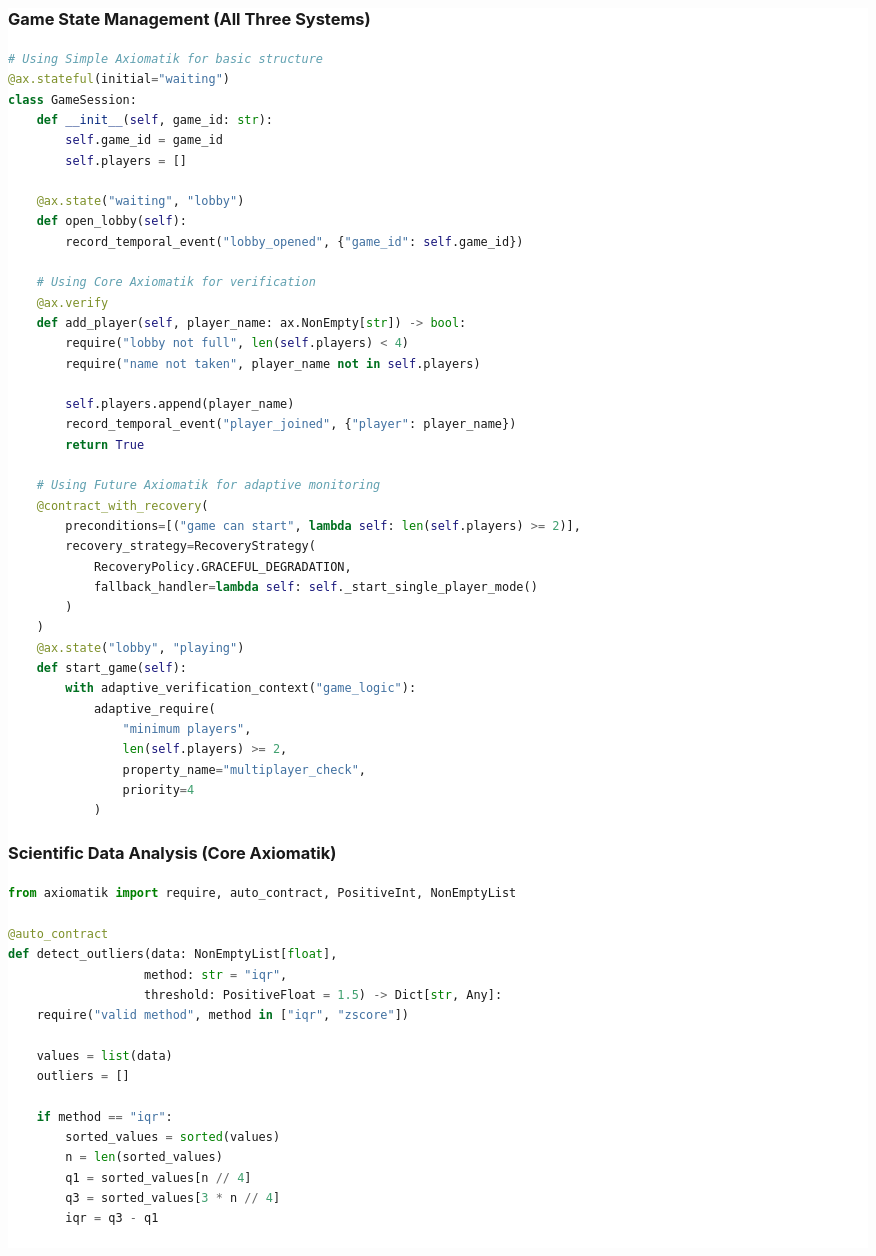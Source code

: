 ### Game State Management (All Three Systems)

```python
# Using Simple Axiomatik for basic structure
@ax.stateful(initial="waiting")
class GameSession:
    def __init__(self, game_id: str):
        self.game_id = game_id
        self.players = []
    
    @ax.state("waiting", "lobby")
    def open_lobby(self):
        record_temporal_event("lobby_opened", {"game_id": self.game_id})
    
    # Using Core Axiomatik for verification
    @ax.verify
    def add_player(self, player_name: ax.NonEmpty[str]) -> bool:
        require("lobby not full", len(self.players) < 4)
        require("name not taken", player_name not in self.players)
        
        self.players.append(player_name)
        record_temporal_event("player_joined", {"player": player_name})
        return True
    
    # Using Future Axiomatik for adaptive monitoring
    @contract_with_recovery(
        preconditions=[("game can start", lambda self: len(self.players) >= 2)],
        recovery_strategy=RecoveryStrategy(
            RecoveryPolicy.GRACEFUL_DEGRADATION,
            fallback_handler=lambda self: self._start_single_player_mode()
        )
    )
    @ax.state("lobby", "playing")
    def start_game(self):
        with adaptive_verification_context("game_logic"):
            adaptive_require(
                "minimum players",
                len(self.players) >= 2,
                property_name="multiplayer_check",
                priority=4
            )
```

### Scientific Data Analysis (Core Axiomatik)

```python
from axiomatik import require, auto_contract, PositiveInt, NonEmptyList

@auto_contract
def detect_outliers(data: NonEmptyList[float], 
                   method: str = "iqr",
                   threshold: PositiveFloat = 1.5) -> Dict[str, Any]:
    require("valid method", method in ["iqr", "zscore"])
    
    values = list(data)
    outliers = []
    
    if method == "iqr":
        sorted_values = sorted(values)
        n = len(sorted_values)
        q1 = sorted_values[n // 4]
        q3 = sorted_values[3 * n // 4]
        iqr = q3 - q1
        
```